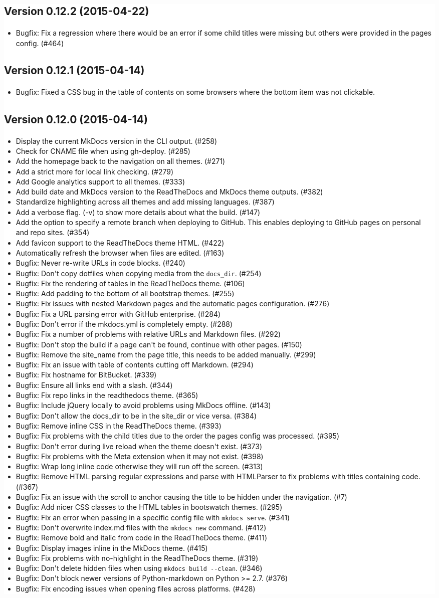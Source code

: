 [extra config]: ../user-guide/configuration.md#extra
[Markdown extension configuration options]: ../user-guide/configuration.md#markdown_extensions
[wheels]: https://pythonwheels.com/

## Version 0.12.2 (2015-04-22)

* Bugfix: Fix a regression where there would be an error if some child titles were missing but others were provided in the pages config. (#464)

## Version 0.12.1 (2015-04-14)

* Bugfix: Fixed a CSS bug in the table of contents on some browsers where the bottom item was not clickable.

## Version 0.12.0 (2015-04-14)

* Display the current MkDocs version in the CLI output. (#258)
* Check for CNAME file when using gh-deploy. (#285)
* Add the homepage back to the navigation on all themes. (#271)
* Add a strict more for local link checking. (#279)
* Add Google analytics support to all themes. (#333)
* Add build date and MkDocs version to the ReadTheDocs and MkDocs theme outputs. (#382)
* Standardize highlighting across all themes and add missing languages. (#387)
* Add a verbose flag. (-v) to show more details about what the build. (#147)
* Add the option to specify a remote branch when deploying to GitHub. This enables deploying to GitHub pages on personal and repo sites. (#354)
* Add favicon support to the ReadTheDocs theme HTML. (#422)
* Automatically refresh the browser when files are edited. (#163)
* Bugfix: Never re-write URLs in code blocks. (#240)
* Bugfix: Don't copy dotfiles when copying media from the `docs_dir`. (#254)
* Bugfix: Fix the rendering of tables in the ReadTheDocs theme. (#106)
* Bugfix: Add padding to the bottom of all bootstrap themes. (#255)
* Bugfix: Fix issues with nested Markdown pages and the automatic pages configuration. (#276)
* Bugfix: Fix a URL parsing error with GitHub enterprise. (#284)
* Bugfix: Don't error if the mkdocs.yml is completely empty. (#288)
* Bugfix: Fix a number of problems with relative URLs and Markdown files. (#292)
* Bugfix: Don't stop the build if a page can't be found, continue with other pages. (#150)
* Bugfix: Remove the site_name from the page title, this needs to be added manually. (#299)
* Bugfix: Fix an issue with table of contents cutting off Markdown. (#294)
* Bugfix: Fix hostname for BitBucket. (#339)
* Bugfix: Ensure all links end with a slash. (#344)
* Bugfix: Fix repo links in the readthedocs theme. (#365)
* Bugfix: Include jQuery locally to avoid problems using MkDocs offline. (#143)
* Bugfix: Don't allow the docs_dir to be in the site_dir or vice versa. (#384)
* Bugfix: Remove inline CSS in the ReadTheDocs theme. (#393)
* Bugfix: Fix problems with the child titles due to the order the pages config was processed. (#395)
* Bugfix: Don't error during live reload when the theme doesn't exist. (#373)
* Bugfix: Fix problems with the Meta extension when it may not exist. (#398)
* Bugfix: Wrap long inline code otherwise they will run off the screen. (#313)
* Bugfix: Remove HTML parsing regular expressions and parse with HTMLParser to fix problems with titles containing code. (#367)
* Bugfix: Fix an issue with the scroll to anchor causing the title to be hidden under the navigation. (#7)
* Bugfix: Add nicer CSS classes to the HTML tables in bootswatch themes. (#295)
* Bugfix: Fix an error when passing in a specific config file with `mkdocs serve`. (#341)
* Bugfix: Don't overwrite index.md files with the `mkdocs new` command. (#412)
* Bugfix: Remove bold and italic from code in the ReadTheDocs theme. (#411)
* Bugfix: Display images inline in the MkDocs theme. (#415)
* Bugfix: Fix problems with no-highlight in the ReadTheDocs theme. (#319)
* Bugfix: Don't delete hidden files when using `mkdocs build --clean`. (#346)
* Bugfix: Don't block newer versions of Python-markdown on Python >= 2.7. (#376)
* Bugfix: Fix encoding issues when opening files across platforms. (#428)


[ghp-import]: https://github.com/c-w/ghp-import/
[http.server]: https://docs.python.org/3/library/http.server.html
[watchdog]: https://pypi.org/project/watchdog/
[livereload]: https://pypi.org/project/livereload/
[tornado]: https://pypi.org/project/tornado/
[mkdocs-theme]: ../user-guide/choosing-your-theme.md#mkdocs
[rtd-theme]: ../user-guide/choosing-your-theme.md#readthedocs
[ga4]: https://support.google.com/analytics/answer/9744165?hl=en
[lunrpy-docs]: http://lunr.readthedocs.io/
[prebuildindex-docs]: ../user-guide/configuration.md#prebuild_index
[upstream]: https://github.com/rtfd/sphinx_rtd_theme/
[rtd-docs]: ../user-guide/choosing-your-theme.md#readthedocs
[Bootswatch 4.1]: https://getbootstrap.com/docs/4.1/getting-started/introduction/
[directory-urls]: ../user-guide/configuration.md#use_directory_urls
[on_files]: ../dev-guide/plugins.md#on_files
[use_directory_urls]: ../user-guide/configuration.md#use_directory_urls
[base_url]: ../dev-guide/themes.md#base_url
[url]: ../dev-guide/themes.md#url
[MultiMarkdown style meta-data documentation]: ../user-guide/writing-your-docs.md#multimarkdown-style-meta-data
[YAML style meta-data documentation]: ../user-guide/writing-your-docs.md#yaml-style-meta-data
[search config]: ../user-guide/configuration.md#search
[search and themes]: ../dev-guide/themes.md#search-and-themes
[Plugin API]: ../dev-guide/plugins.md
[plugin_config]: ../user-guide/configuration.md#plugins
[Theme Configuration]: ../dev-guide/themes.md#theme-configuration
[theme]: ../user-guide/configuration.md#theme
[custom_dir]: ../user-guide/configuration.md#custom_dir
[page]: ../dev-guide/themes.md#page
[configuration]: ../user-guide/configuration.md
[blocks]: ../user-guide/customizing-your-theme.md#overriding-template-blocks
[layout]: ../user-guide/writing-your-docs.md#file-layout
[MkDocs Bootstrap]: https://mkdocs.github.io/mkdocs-bootstrap/
[MkDocs Bootswatch]: https://mkdocs.github.io/mkdocs-bootswatch/
[Customizing Your Theme]: ../user-guide/customizing-your-theme.md
[Custom themes]: ../dev-guide/themes.md
[site_description]: ../user-guide/configuration.md#site_description
[site_author]: ../user-guide/configuration.md#site_author
[ReadTheDocs]: ../user-guide/choosing-your-theme.md#readthedocs
[future release]: https://github.com/mkdocs/mkdocs/pull/481
[site_dir]: ../user-guide/configuration.md#site_dir
[new way]: ../user-guide/writing-your-docs.md#configure-pages-and-navigation
[lunr.js]: https://lunrjs.com/
[supporting search]: ../dev-guide/themes.md#search-and-themes
[Click]: https://click.palletsprojects.com/
[extra_javascript]: ../user-guide/configuration.md#extra_javascript
[extra_css]: ../user-guide/configuration.md#extra_css
[extra_templates]: ../user-guide/configuration.md#extra_templates
[global variables]: ../dev-guide/themes.md#global-context